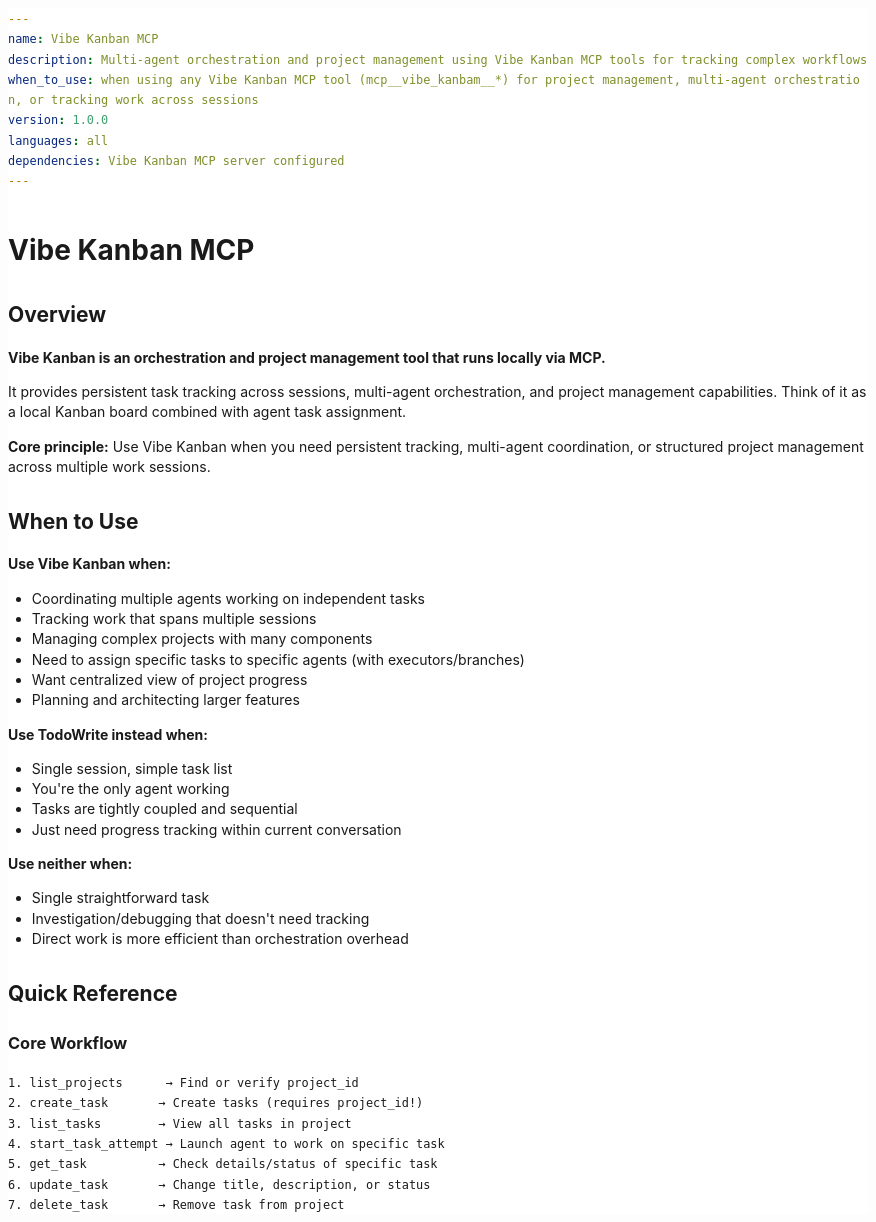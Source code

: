 ```yaml
---
name: Vibe Kanban MCP
description: Multi-agent orchestration and project management using Vibe Kanban MCP tools for tracking complex workflows
when_to_use: when using any Vibe Kanban MCP tool (mcp__vibe_kanbam__*) for project management, multi-agent orchestration, or tracking work across sessions
version: 1.0.0
languages: all
dependencies: Vibe Kanban MCP server configured
---
```


# Vibe Kanban MCP

## Overview

**Vibe Kanban is an orchestration and project management tool that runs locally via MCP.**

It provides persistent task tracking across sessions, multi-agent orchestration, and project management capabilities. Think of it as a local Kanban board combined with agent task assignment.

**Core principle:** Use Vibe Kanban when you need persistent tracking, multi-agent coordination, or structured project management across multiple work sessions.

## When to Use

**Use Vibe Kanban when:**
- Coordinating multiple agents working on independent tasks
- Tracking work that spans multiple sessions
- Managing complex projects with many components
- Need to assign specific tasks to specific agents (with executors/branches)
- Want centralized view of project progress
- Planning and architecting larger features

**Use TodoWrite instead when:**
- Single session, simple task list
- You're the only agent working
- Tasks are tightly coupled and sequential
- Just need progress tracking within current conversation

**Use neither when:**
- Single straightforward task
- Investigation/debugging that doesn't need tracking
- Direct work is more efficient than orchestration overhead

## Quick Reference

### Core Workflow

```
1. list_projects      → Find or verify project_id
2. create_task       → Create tasks (requires project_id!)
3. list_tasks        → View all tasks in project
4. start_task_attempt → Launch agent to work on specific task
5. get_task          → Check details/status of specific task
6. update_task       → Change title, description, or status
7. delete_task       → Remove task from project
```
